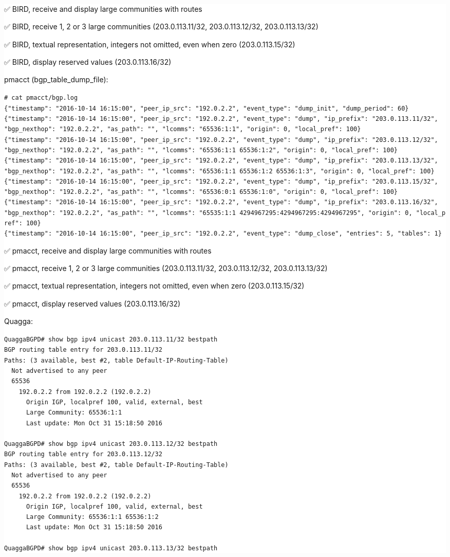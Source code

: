 :white_check_mark: BIRD, receive and display large communities with routes

:white_check_mark: BIRD, receive 1, 2 or 3 large communities (203.0.113.11/32, 203.0.113.12/32, 203.0.113.13/32)

:white_check_mark: BIRD, textual representation, integers not omitted, even when zero (203.0.113.15/32)

:white_check_mark: BIRD, display reserved values (203.0.113.16/32)

pmacct (bgp_table_dump_file):

```
# cat pmacct/bgp.log
{"timestamp": "2016-10-14 16:15:00", "peer_ip_src": "192.0.2.2", "event_type": "dump_init", "dump_period": 60}
{"timestamp": "2016-10-14 16:15:00", "peer_ip_src": "192.0.2.2", "event_type": "dump", "ip_prefix": "203.0.113.11/32", "bgp_nexthop": "192.0.2.2", "as_path": "", "lcomms": "65536:1:1", "origin": 0, "local_pref": 100}
{"timestamp": "2016-10-14 16:15:00", "peer_ip_src": "192.0.2.2", "event_type": "dump", "ip_prefix": "203.0.113.12/32", "bgp_nexthop": "192.0.2.2", "as_path": "", "lcomms": "65536:1:1 65536:1:2", "origin": 0, "local_pref": 100}
{"timestamp": "2016-10-14 16:15:00", "peer_ip_src": "192.0.2.2", "event_type": "dump", "ip_prefix": "203.0.113.13/32", "bgp_nexthop": "192.0.2.2", "as_path": "", "lcomms": "65536:1:1 65536:1:2 65536:1:3", "origin": 0, "local_pref": 100}
{"timestamp": "2016-10-14 16:15:00", "peer_ip_src": "192.0.2.2", "event_type": "dump", "ip_prefix": "203.0.113.15/32", "bgp_nexthop": "192.0.2.2", "as_path": "", "lcomms": "65536:0:1 65536:1:0", "origin": 0, "local_pref": 100}
{"timestamp": "2016-10-14 16:15:00", "peer_ip_src": "192.0.2.2", "event_type": "dump", "ip_prefix": "203.0.113.16/32", "bgp_nexthop": "192.0.2.2", "as_path": "", "lcomms": "65535:1:1 4294967295:4294967295:4294967295", "origin": 0, "local_pref": 100}
{"timestamp": "2016-10-14 16:15:00", "peer_ip_src": "192.0.2.2", "event_type": "dump_close", "entries": 5, "tables": 1}
```

:white_check_mark: pmacct, receive and display large communities with routes

:white_check_mark: pmacct, receive 1, 2 or 3 large communities (203.0.113.11/32, 203.0.113.12/32, 203.0.113.13/32)

:white_check_mark: pmacct, textual representation, integers not omitted, even when zero (203.0.113.15/32)

:white_check_mark: pmacct, display reserved values (203.0.113.16/32)

Quagga:

```
QuaggaBGPD# show bgp ipv4 unicast 203.0.113.11/32 bestpath
BGP routing table entry for 203.0.113.11/32
Paths: (3 available, best #2, table Default-IP-Routing-Table)
  Not advertised to any peer
  65536
    192.0.2.2 from 192.0.2.2 (192.0.2.2)
      Origin IGP, localpref 100, valid, external, best
      Large Community: 65536:1:1
      Last update: Mon Oct 31 15:18:50 2016

QuaggaBGPD# show bgp ipv4 unicast 203.0.113.12/32 bestpath
BGP routing table entry for 203.0.113.12/32
Paths: (3 available, best #2, table Default-IP-Routing-Table)
  Not advertised to any peer
  65536
    192.0.2.2 from 192.0.2.2 (192.0.2.2)
      Origin IGP, localpref 100, valid, external, best
      Large Community: 65536:1:1 65536:1:2
      Last update: Mon Oct 31 15:18:50 2016

QuaggaBGPD# show bgp ipv4 unicast 203.0.113.13/32 bestpath
```